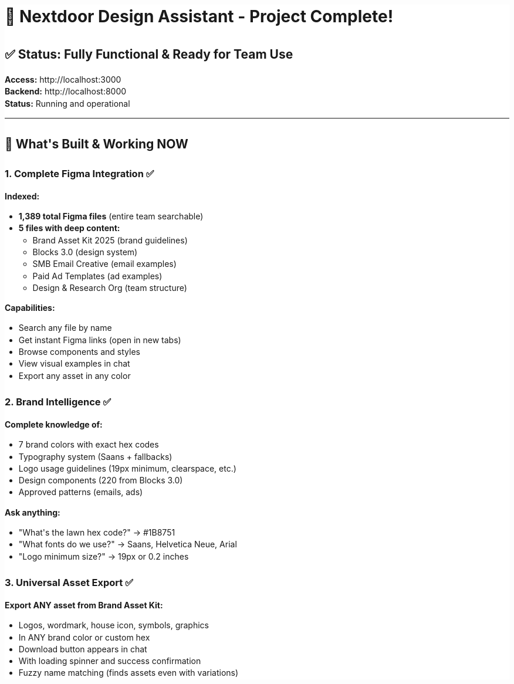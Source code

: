 # 🎉 Nextdoor Design Assistant - Project Complete!

## ✅ Status: Fully Functional & Ready for Team Use

**Access:** http://localhost:3000  
**Backend:** http://localhost:8000  
**Status:** Running and operational

---

## 🚀 What's Built & Working NOW

### 1. **Complete Figma Integration** ✅

**Indexed:**
- **1,389 total Figma files** (entire team searchable)
- **5 files with deep content:**
  - Brand Asset Kit 2025 (brand guidelines)
  - Blocks 3.0 (design system)
  - SMB Email Creative (email examples)
  - Paid Ad Templates (ad examples)
  - Design & Research Org (team structure)

**Capabilities:**
- Search any file by name
- Get instant Figma links (open in new tabs)
- Browse components and styles
- View visual examples in chat
- Export any asset in any color

### 2. **Brand Intelligence** ✅

**Complete knowledge of:**
- 7 brand colors with exact hex codes
- Typography system (Saans + fallbacks)
- Logo usage guidelines (19px minimum, clearspace, etc.)
- Design components (220 from Blocks 3.0)
- Approved patterns (emails, ads)

**Ask anything:**
- "What's the lawn hex code?" → #1B8751
- "What fonts do we use?" → Saans, Helvetica Neue, Arial
- "Logo minimum size?" → 19px or 0.2 inches

### 3. **Universal Asset Export** ✅

**Export ANY asset from Brand Asset Kit:**
- Logos, wordmark, house icon, symbols, graphics
- In ANY brand color or custom hex
- Download button appears in chat
- With loading spinner and success confirmation
- Fuzzy name matching (finds assets even with variations)
